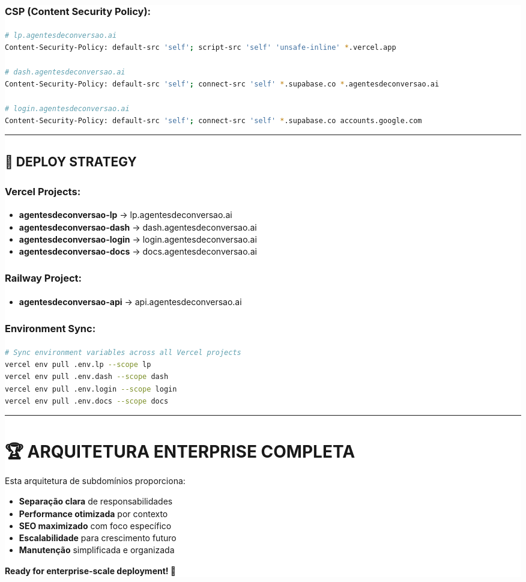 ### **CSP (Content Security Policy):**
```bash
# lp.agentesdeconversao.ai
Content-Security-Policy: default-src 'self'; script-src 'self' 'unsafe-inline' *.vercel.app

# dash.agentesdeconversao.ai  
Content-Security-Policy: default-src 'self'; connect-src 'self' *.supabase.co *.agentesdeconversao.ai

# login.agentesdeconversao.ai
Content-Security-Policy: default-src 'self'; connect-src 'self' *.supabase.co accounts.google.com
```

---

## 🚀 **DEPLOY STRATEGY**

### **Vercel Projects:**
- **agentesdeconversao-lp** → lp.agentesdeconversao.ai
- **agentesdeconversao-dash** → dash.agentesdeconversao.ai
- **agentesdeconversao-login** → login.agentesdeconversao.ai
- **agentesdeconversao-docs** → docs.agentesdeconversao.ai

### **Railway Project:**
- **agentesdeconversao-api** → api.agentesdeconversao.ai

### **Environment Sync:**
```bash
# Sync environment variables across all Vercel projects
vercel env pull .env.lp --scope lp
vercel env pull .env.dash --scope dash  
vercel env pull .env.login --scope login
vercel env pull .env.docs --scope docs
```

---

# 🏆 **ARQUITETURA ENTERPRISE COMPLETA**

Esta arquitetura de subdomínios proporciona:
- **Separação clara** de responsabilidades
- **Performance otimizada** por contexto
- **SEO maximizado** com foco específico
- **Escalabilidade** para crescimento futuro
- **Manutenção** simplificada e organizada

**Ready for enterprise-scale deployment! 🚀**